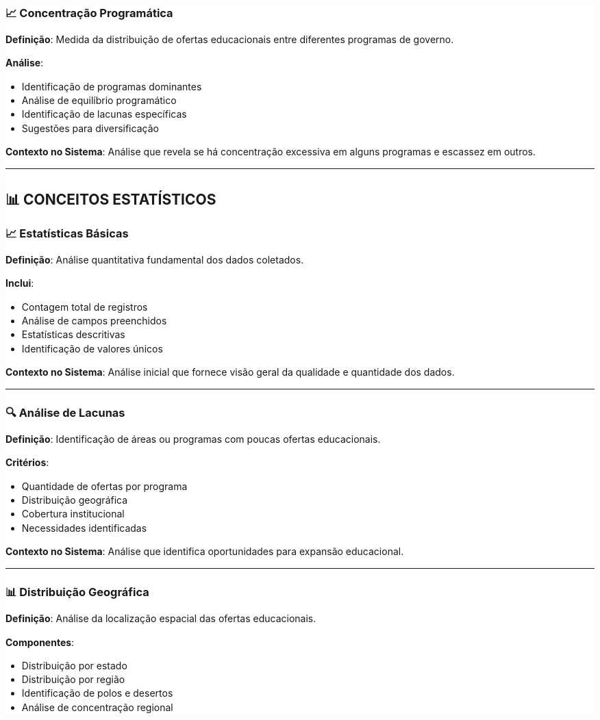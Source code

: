 
### **📈 Concentração Programática**
**Definição**: Medida da distribuição de ofertas educacionais entre diferentes programas de governo.

**Análise**:
- Identificação de programas dominantes
- Análise de equilíbrio programático
- Identificação de lacunas específicas
- Sugestões para diversificação

**Contexto no Sistema**: Análise que revela se há concentração excessiva em alguns programas e escassez em outros.

---

## 📊 CONCEITOS ESTATÍSTICOS

### **📈 Estatísticas Básicas**
**Definição**: Análise quantitativa fundamental dos dados coletados.

**Inclui**:
- Contagem total de registros
- Análise de campos preenchidos
- Estatísticas descritivas
- Identificação de valores únicos

**Contexto no Sistema**: Análise inicial que fornece visão geral da qualidade e quantidade dos dados.

---

### **🔍 Análise de Lacunas**
**Definição**: Identificação de áreas ou programas com poucas ofertas educacionais.

**Critérios**:
- Quantidade de ofertas por programa
- Distribuição geográfica
- Cobertura institucional
- Necessidades identificadas

**Contexto no Sistema**: Análise que identifica oportunidades para expansão educacional.

---

### **📊 Distribuição Geográfica**
**Definição**: Análise da localização espacial das ofertas educacionais.

**Componentes**:
- Distribuição por estado
- Distribuição por região
- Identificação de polos e desertos
- Análise de concentração regional
